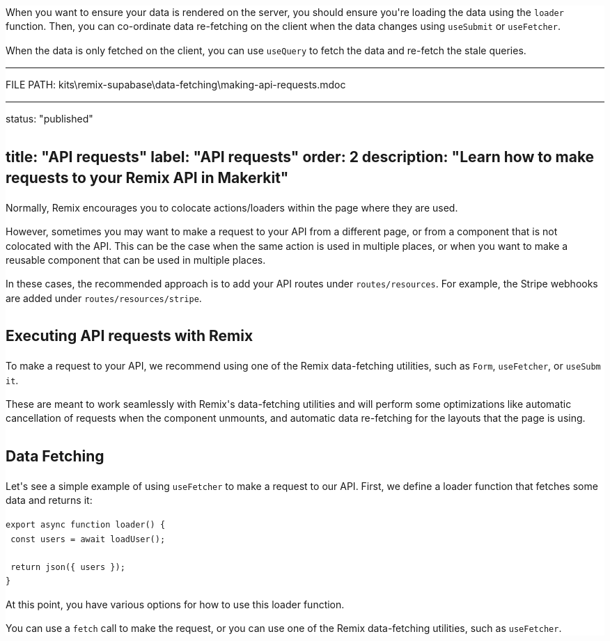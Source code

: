 When you want to ensure your data is rendered on the server, you should ensure you're loading the data using the `loader` function. Then, you can co-ordinate data re-fetching on the client when the data changes using `useSubmit` or `useFetcher`.

When the data is only fetched on the client, you can use `useQuery` to fetch the data and re-fetch the stale queries.

-----------------
FILE PATH: kits\remix-supabase\data-fetching\making-api-requests.mdoc

---
status: "published"

title: "API requests"
label: "API requests"
order: 2
description: "Learn how to make requests to your Remix API in Makerkit"
---


Normally, Remix encourages you to colocate actions/loaders within the page where they are used. 

However, sometimes you may want to make a request to your API from a different page, or from a component that is not colocated with the API. This can be the case when the same action is used in multiple places, or when you want to make a reusable component that can be used in multiple places. 

In these cases, the recommended approach is to add your API routes under `routes/resources`. For example, the Stripe webhooks are added under `routes/resources/stripe`.

## Executing API requests with Remix

To make a request to your API, we recommend using one of the Remix data-fetching utilities, such as `Form`, `useFetcher`, or `useSubmit`. 

These are meant to work seamlessly with Remix's data-fetching utilities and will perform some optimizations like automatic cancellation of requests when the component unmounts, and automatic data re-fetching for the layouts that the page is using.

## Data Fetching

Let's see a simple example of using `useFetcher` to make a request to our API. First, we define a loader function that fetches some data and returns it:

 ```tsx {% title="app/resources/users.ts" %}
export async function loader() {
  const users = await loadUser();

  return json({ users });
}
```

At this point, you have various options for how to use this loader function. 

You can use a `fetch` call to make the request, or you can use one of the Remix data-fetching utilities, such as `useFetcher`.


